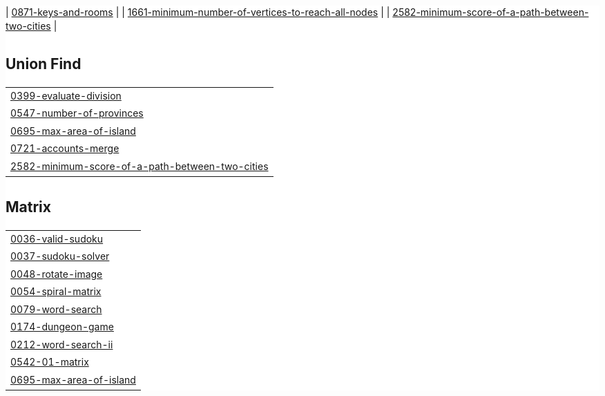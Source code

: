 | [0871-keys-and-rooms](https://github.com/ankita0335/Amazon_Leetcode_practice/tree/master/0871-keys-and-rooms) |
| [1661-minimum-number-of-vertices-to-reach-all-nodes](https://github.com/ankita0335/Amazon_Leetcode_practice/tree/master/1661-minimum-number-of-vertices-to-reach-all-nodes) |
| [2582-minimum-score-of-a-path-between-two-cities](https://github.com/ankita0335/Amazon_Leetcode_practice/tree/master/2582-minimum-score-of-a-path-between-two-cities) |
## Union Find
|  |
| ------- |
| [0399-evaluate-division](https://github.com/ankita0335/Amazon_Leetcode_practice/tree/master/0399-evaluate-division) |
| [0547-number-of-provinces](https://github.com/ankita0335/Amazon_Leetcode_practice/tree/master/0547-number-of-provinces) |
| [0695-max-area-of-island](https://github.com/ankita0335/Amazon_Leetcode_practice/tree/master/0695-max-area-of-island) |
| [0721-accounts-merge](https://github.com/ankita0335/Amazon_Leetcode_practice/tree/master/0721-accounts-merge) |
| [2582-minimum-score-of-a-path-between-two-cities](https://github.com/ankita0335/Amazon_Leetcode_practice/tree/master/2582-minimum-score-of-a-path-between-two-cities) |
## Matrix
|  |
| ------- |
| [0036-valid-sudoku](https://github.com/ankita0335/Amazon_Leetcode_practice/tree/master/0036-valid-sudoku) |
| [0037-sudoku-solver](https://github.com/ankita0335/Amazon_Leetcode_practice/tree/master/0037-sudoku-solver) |
| [0048-rotate-image](https://github.com/ankita0335/Amazon_Leetcode_practice/tree/master/0048-rotate-image) |
| [0054-spiral-matrix](https://github.com/ankita0335/Amazon_Leetcode_practice/tree/master/0054-spiral-matrix) |
| [0079-word-search](https://github.com/ankita0335/Amazon_Leetcode_practice/tree/master/0079-word-search) |
| [0174-dungeon-game](https://github.com/ankita0335/Amazon_Leetcode_practice/tree/master/0174-dungeon-game) |
| [0212-word-search-ii](https://github.com/ankita0335/Amazon_Leetcode_practice/tree/master/0212-word-search-ii) |
| [0542-01-matrix](https://github.com/ankita0335/Amazon_Leetcode_practice/tree/master/0542-01-matrix) |
| [0695-max-area-of-island](https://github.com/ankita0335/Amazon_Leetcode_practice/tree/master/0695-max-area-of-island) |
